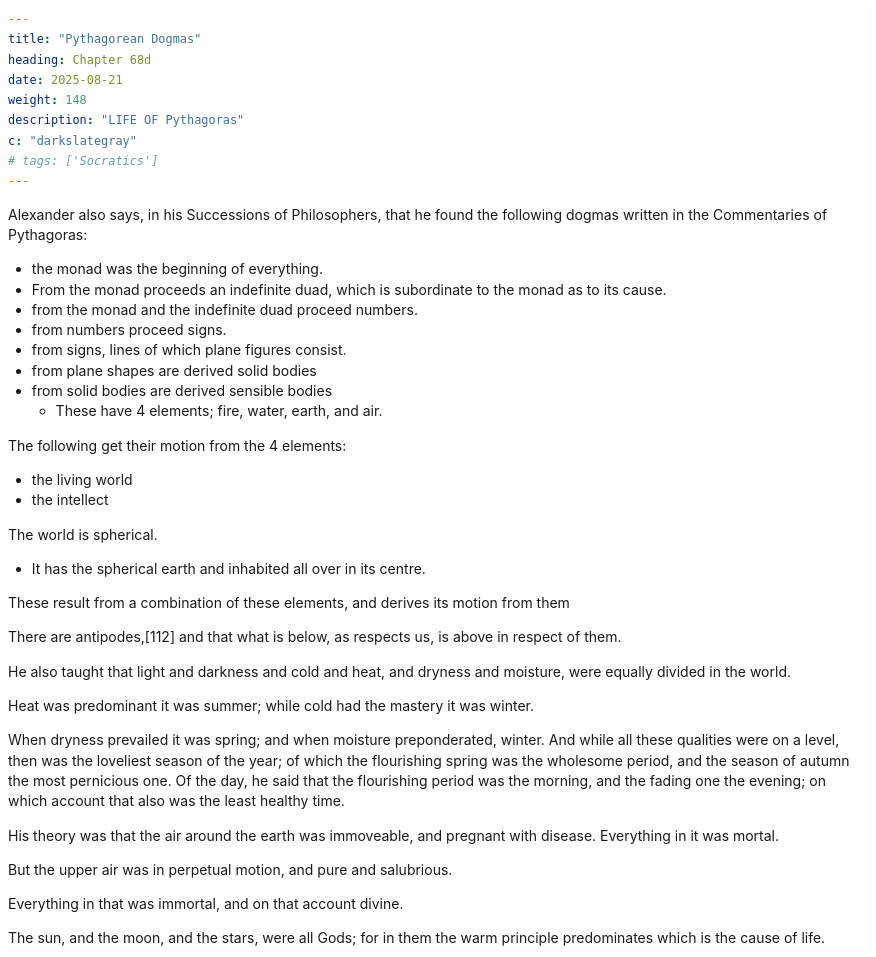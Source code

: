```yaml
---
title: "Pythagorean Dogmas"
heading: Chapter 68d
date: 2025-08-21
weight: 148
description: "LIFE OF Pythagoras"
c: "darkslategray"
# tags: ['Socratics']
---
```




Alexander also says, in his Successions of Philosophers, that he found the following dogmas written in the Commentaries of Pythagoras:

- the monad was the beginning of everything.
- From the monad proceeds an indefinite duad, which is subordinate to the monad as to its cause.
- from the monad and the indefinite duad proceed numbers. 
- from numbers proceed signs.
- from signs, lines of which plane figures consist.
- from plane shapes are derived solid bodies
- from solid bodies are derived sensible bodies
  - These have 4 elements; fire, water, earth, and air.

The following get their motion from the 4 elements:
- the living world
- the intellect

The world is spherical.
- It has the spherical earth and inhabited all over in its centre.

These result from a combination of these elements, and derives its motion from them

There are antipodes,[112] and that what is below, as respects us, is above in respect of them.


He also taught that light and darkness and cold and heat, and dryness and moisture, were equally divided in the world.

Heat was predominant it was summer; while cold had the mastery it was winter.

When dryness prevailed it was spring; and when moisture preponderated, winter. And while all these qualities were on a level, then was the loveliest season of the year; of which the flourishing spring was the wholesome period, and the season of autumn the most pernicious one. Of the day, he said that the flourishing period was the morning, and the fading one the evening; on which account that also was the least healthy time.

His theory was that the air around the earth was immoveable, and pregnant with disease. Everything in it was mortal.

But the upper air was in perpetual motion, and pure and salubrious.

Everything in that was immortal, and on that account divine.

The sun, and the moon, and the stars, were all Gods; for in them the warm principle predominates which is the cause of life. 
